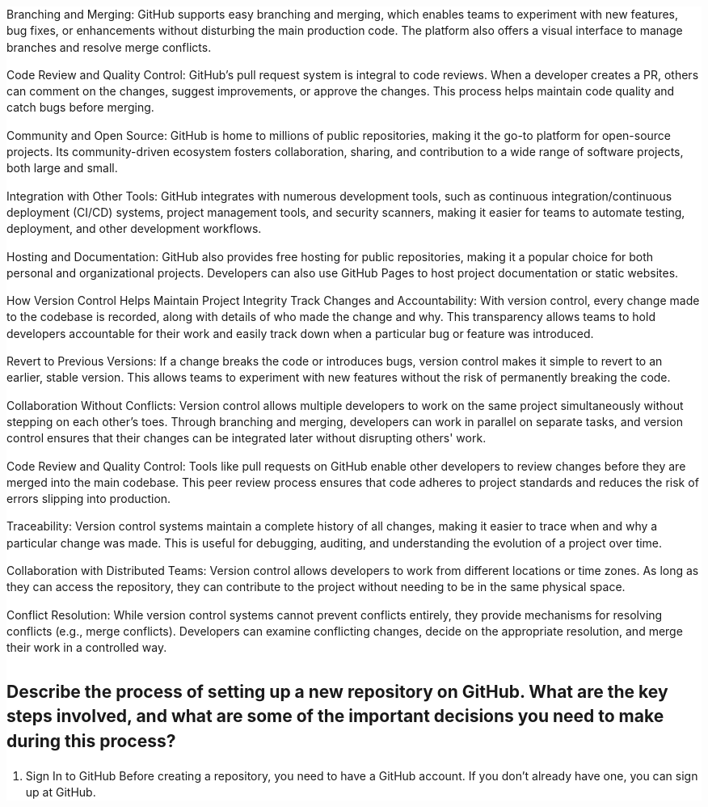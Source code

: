 Branching and Merging: GitHub supports easy branching and merging, which enables teams to experiment with new features, bug fixes, or enhancements without disturbing the main production code. The platform also offers a visual interface to manage branches and resolve merge conflicts.

Code Review and Quality Control: GitHub’s pull request system is integral to code reviews. When a developer creates a PR, others can comment on the changes, suggest improvements, or approve the changes. This process helps maintain code quality and catch bugs before merging.

Community and Open Source: GitHub is home to millions of public repositories, making it the go-to platform for open-source projects. Its community-driven ecosystem fosters collaboration, sharing, and contribution to a wide range of software projects, both large and small.

Integration with Other Tools: GitHub integrates with numerous development tools, such as continuous integration/continuous deployment (CI/CD) systems, project management tools, and security scanners, making it easier for teams to automate testing, deployment, and other development workflows.

Hosting and Documentation: GitHub also provides free hosting for public repositories, making it a popular choice for both personal and organizational projects. Developers can also use GitHub Pages to host project documentation or static websites.

How Version Control Helps Maintain Project Integrity
Track Changes and Accountability: With version control, every change made to the codebase is recorded, along with details of who made the change and why. This transparency allows teams to hold developers accountable for their work and easily track down when a particular bug or feature was introduced.

Revert to Previous Versions: If a change breaks the code or introduces bugs, version control makes it simple to revert to an earlier, stable version. This allows teams to experiment with new features without the risk of permanently breaking the code.

Collaboration Without Conflicts: Version control allows multiple developers to work on the same project simultaneously without stepping on each other’s toes. Through branching and merging, developers can work in parallel on separate tasks, and version control ensures that their changes can be integrated later without disrupting others' work.

Code Review and Quality Control: Tools like pull requests on GitHub enable other developers to review changes before they are merged into the main codebase. This peer review process ensures that code adheres to project standards and reduces the risk of errors slipping into production.

Traceability: Version control systems maintain a complete history of all changes, making it easier to trace when and why a particular change was made. This is useful for debugging, auditing, and understanding the evolution of a project over time.

Collaboration with Distributed Teams: Version control allows developers to work from different locations or time zones. As long as they can access the repository, they can contribute to the project without needing to be in the same physical space.

Conflict Resolution: While version control systems cannot prevent conflicts entirely, they provide mechanisms for resolving conflicts (e.g., merge conflicts). Developers can examine conflicting changes, decide on the appropriate resolution, and merge their work in a controlled way.


## Describe the process of setting up a new repository on GitHub. What are the key steps involved, and what are some of the important decisions you need to make during this process?
1. Sign In to GitHub
Before creating a repository, you need to have a GitHub account. If you don’t already have one, you can sign up at GitHub.
